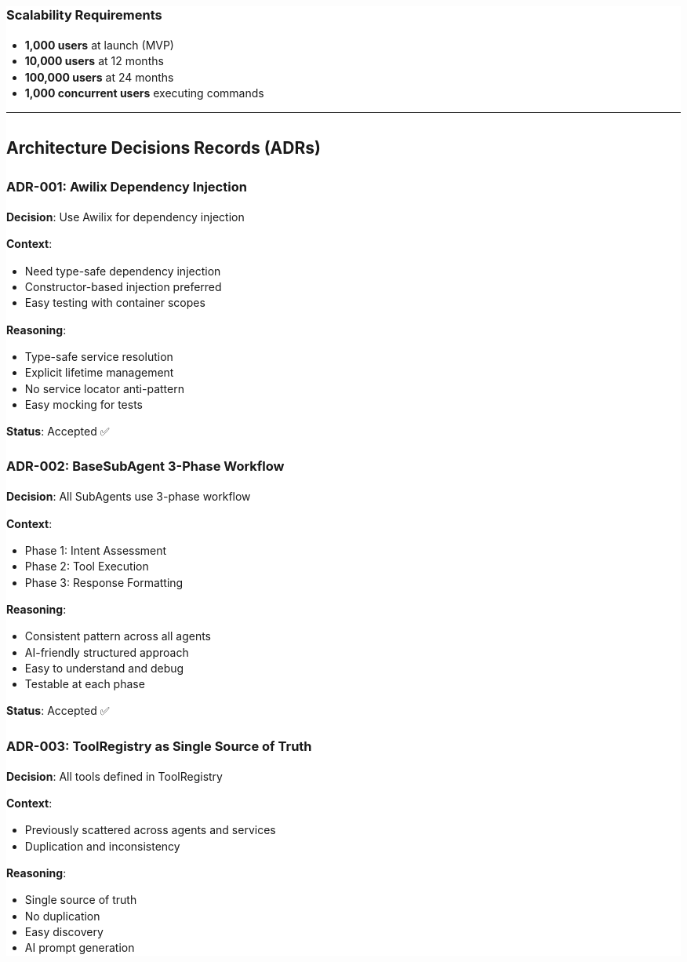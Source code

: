 ### Scalability Requirements
- **1,000 users** at launch (MVP)
- **10,000 users** at 12 months
- **100,000 users** at 24 months
- **1,000 concurrent users** executing commands

---

## Architecture Decisions Records (ADRs)

### ADR-001: Awilix Dependency Injection

**Decision**: Use Awilix for dependency injection

**Context**:
- Need type-safe dependency injection
- Constructor-based injection preferred
- Easy testing with container scopes

**Reasoning**:
- Type-safe service resolution
- Explicit lifetime management
- No service locator anti-pattern
- Easy mocking for tests

**Status**: Accepted ✅

### ADR-002: BaseSubAgent 3-Phase Workflow

**Decision**: All SubAgents use 3-phase workflow

**Context**:
- Phase 1: Intent Assessment
- Phase 2: Tool Execution
- Phase 3: Response Formatting

**Reasoning**:
- Consistent pattern across all agents
- AI-friendly structured approach
- Easy to understand and debug
- Testable at each phase

**Status**: Accepted ✅

### ADR-003: ToolRegistry as Single Source of Truth

**Decision**: All tools defined in ToolRegistry

**Context**:
- Previously scattered across agents and services
- Duplication and inconsistency

**Reasoning**:
- Single source of truth
- No duplication
- Easy discovery
- AI prompt generation
